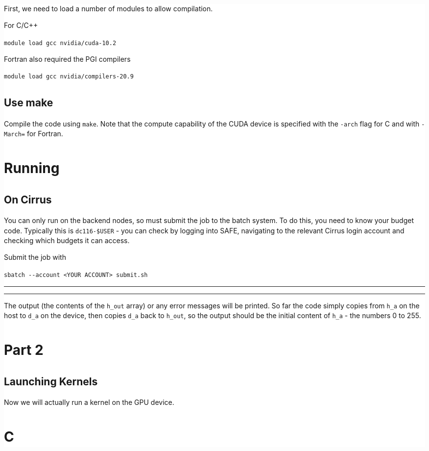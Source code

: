 First, we need to load a number of modules to allow compilation.

For C/C++
```shell
module load gcc nvidia/cuda-10.2
```
Fortran also required the PGI compilers
```shell
module load gcc nvidia/compilers-20.9
```


## Use make

Compile the code using `make`. Note that the compute capability of the
CUDA device is specified with the `-arch` flag for C and with `-March=`
for Fortran.

# Running

## On Cirrus

You can only run on the backend nodes, so must submit the job to the
batch system. To do this, you need to know your budget code. Typically
this is `dc116-$USER` - you can check by logging
into SAFE, navigating to the relevant Cirrus login account and
checking which budgets it can access.

Submit the job with

```
sbatch --account <YOUR ACCOUNT> submit.sh
```

---



---

The output (the contents of the `h_out` array) or any error messages
will be printed. So far the code simply copies from `h_a` on the host to
`d_a` on the device, then copies `d_a` back to `h_out`, so the output
should be the initial content of `h_a` - the numbers 0 to 255.

# Part 2
## Launching Kernels
Now we will actually run a kernel on the GPU device.

# C
